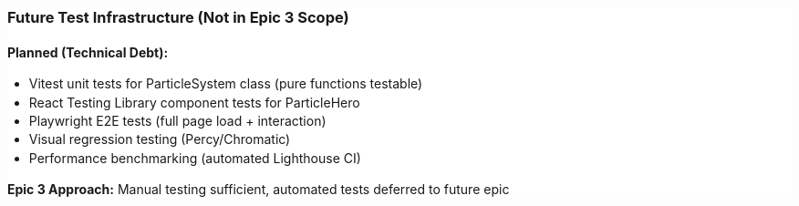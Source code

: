 
### Future Test Infrastructure (Not in Epic 3 Scope)

**Planned (Technical Debt):**
- Vitest unit tests for ParticleSystem class (pure functions testable)
- React Testing Library component tests for ParticleHero
- Playwright E2E tests (full page load + interaction)
- Visual regression testing (Percy/Chromatic)
- Performance benchmarking (automated Lighthouse CI)

**Epic 3 Approach:** Manual testing sufficient, automated tests deferred to future epic

